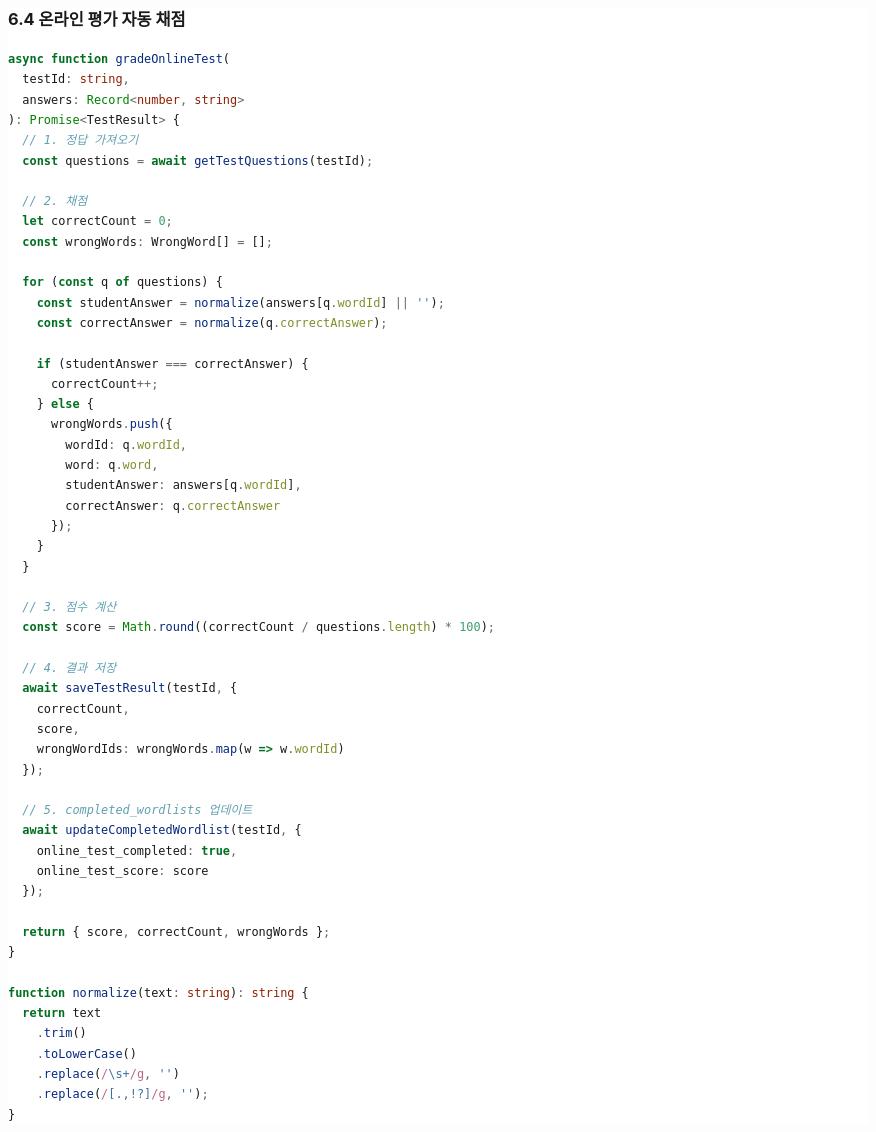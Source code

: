 ### 6.4 온라인 평가 자동 채점

```typescript
async function gradeOnlineTest(
  testId: string, 
  answers: Record<number, string>
): Promise<TestResult> {
  // 1. 정답 가져오기
  const questions = await getTestQuestions(testId);
  
  // 2. 채점
  let correctCount = 0;
  const wrongWords: WrongWord[] = [];
  
  for (const q of questions) {
    const studentAnswer = normalize(answers[q.wordId] || '');
    const correctAnswer = normalize(q.correctAnswer);
    
    if (studentAnswer === correctAnswer) {
      correctCount++;
    } else {
      wrongWords.push({
        wordId: q.wordId,
        word: q.word,
        studentAnswer: answers[q.wordId],
        correctAnswer: q.correctAnswer
      });
    }
  }
  
  // 3. 점수 계산
  const score = Math.round((correctCount / questions.length) * 100);
  
  // 4. 결과 저장
  await saveTestResult(testId, {
    correctCount,
    score,
    wrongWordIds: wrongWords.map(w => w.wordId)
  });
  
  // 5. completed_wordlists 업데이트
  await updateCompletedWordlist(testId, {
    online_test_completed: true,
    online_test_score: score
  });
  
  return { score, correctCount, wrongWords };
}

function normalize(text: string): string {
  return text
    .trim()
    .toLowerCase()
    .replace(/\s+/g, '')
    .replace(/[.,!?]/g, '');
}
```
